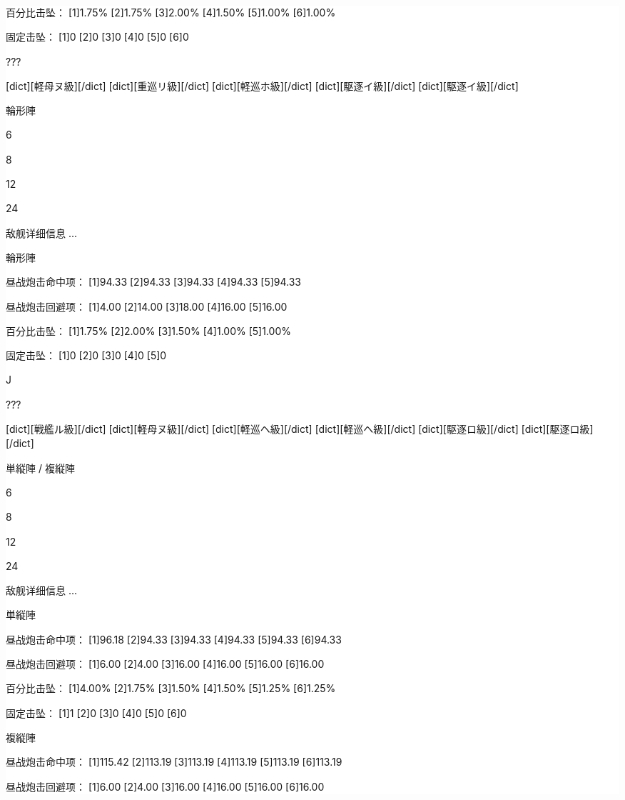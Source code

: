百分比击坠： [1]1.75% [2]1.75% [3]2.00% [4]1.50% [5]1.00% [6]1.00%

固定击坠： [1]0 [2]0 [3]0 [4]0 [5]0 [6]0

???

[dict][軽母ヌ級][/dict] [dict][重巡リ級][/dict] [dict][軽巡ホ級][/dict]
[dict][駆逐イ級][/dict] [dict][駆逐イ級][/dict]

輪形陣

6

8

12

24

敌舰详细信息 ...

輪形陣

昼战炮击命中项： [1]94.33 [2]94.33 [3]94.33 [4]94.33 [5]94.33

昼战炮击回避项： [1]4.00 [2]14.00 [3]18.00 [4]16.00 [5]16.00

百分比击坠： [1]1.75% [2]2.00% [3]1.50% [4]1.00% [5]1.00%

固定击坠： [1]0 [2]0 [3]0 [4]0 [5]0

J

???

[dict][戦艦ル級][/dict] [dict][軽母ヌ級][/dict] [dict][軽巡ヘ級][/dict]
[dict][軽巡ヘ級][/dict] [dict][駆逐ロ級][/dict] [dict][駆逐ロ級][/dict]

単縦陣 / 複縦陣

6

8

12

24

敌舰详细信息 ...

単縦陣

昼战炮击命中项： [1]96.18 [2]94.33 [3]94.33 [4]94.33 [5]94.33 [6]94.33

昼战炮击回避项： [1]6.00 [2]4.00 [3]16.00 [4]16.00 [5]16.00 [6]16.00

百分比击坠： [1]4.00% [2]1.75% [3]1.50% [4]1.50% [5]1.25% [6]1.25%

固定击坠： [1]1 [2]0 [3]0 [4]0 [5]0 [6]0

複縦陣

昼战炮击命中项： [1]115.42 [2]113.19 [3]113.19 [4]113.19 [5]113.19 [6]113.19

昼战炮击回避项： [1]6.00 [2]4.00 [3]16.00 [4]16.00 [5]16.00 [6]16.00
